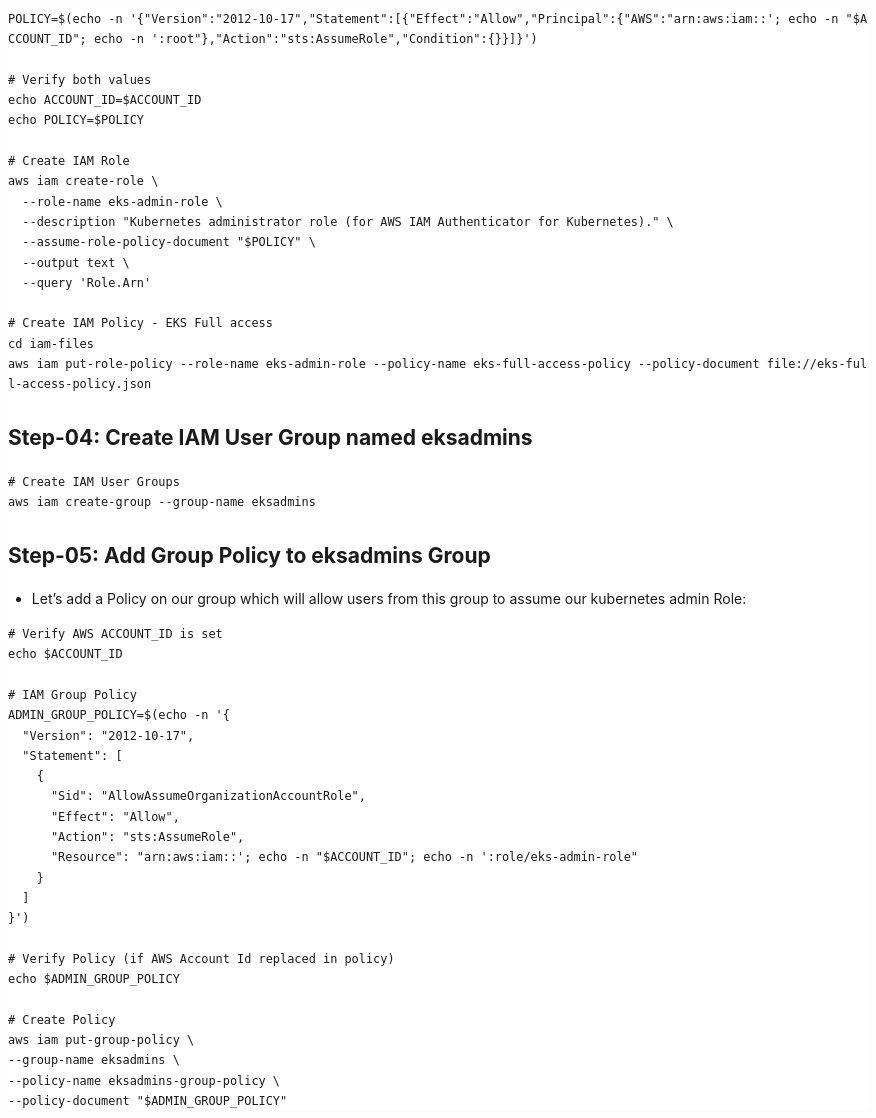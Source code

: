 ```t
POLICY=$(echo -n '{"Version":"2012-10-17","Statement":[{"Effect":"Allow","Principal":{"AWS":"arn:aws:iam::'; echo -n "$ACCOUNT_ID"; echo -n ':root"},"Action":"sts:AssumeRole","Condition":{}}]}')

# Verify both values
echo ACCOUNT_ID=$ACCOUNT_ID
echo POLICY=$POLICY

# Create IAM Role
aws iam create-role \
  --role-name eks-admin-role \
  --description "Kubernetes administrator role (for AWS IAM Authenticator for Kubernetes)." \
  --assume-role-policy-document "$POLICY" \
  --output text \
  --query 'Role.Arn'

# Create IAM Policy - EKS Full access
cd iam-files
aws iam put-role-policy --role-name eks-admin-role --policy-name eks-full-access-policy --policy-document file://eks-full-access-policy.json
```

## Step-04: Create IAM User Group named eksadmins
```t
# Create IAM User Groups
aws iam create-group --group-name eksadmins
```

## Step-05: Add Group Policy to eksadmins Group
- Let’s add a Policy on our group which will allow users from this group to assume our kubernetes admin Role:
```t
# Verify AWS ACCOUNT_ID is set
echo $ACCOUNT_ID

# IAM Group Policy
ADMIN_GROUP_POLICY=$(echo -n '{
  "Version": "2012-10-17",
  "Statement": [
    {
      "Sid": "AllowAssumeOrganizationAccountRole",
      "Effect": "Allow",
      "Action": "sts:AssumeRole",
      "Resource": "arn:aws:iam::'; echo -n "$ACCOUNT_ID"; echo -n ':role/eks-admin-role"
    }
  ]
}')

# Verify Policy (if AWS Account Id replaced in policy)
echo $ADMIN_GROUP_POLICY

# Create Policy
aws iam put-group-policy \
--group-name eksadmins \
--policy-name eksadmins-group-policy \
--policy-document "$ADMIN_GROUP_POLICY"
```
